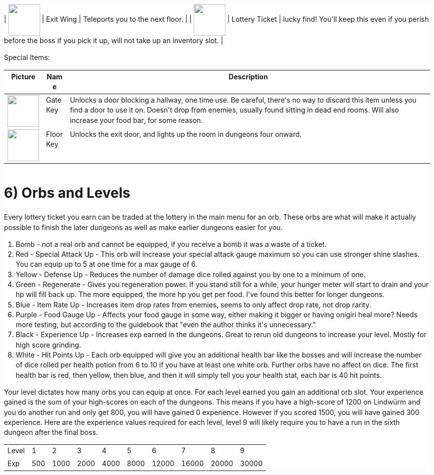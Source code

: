 | <img align="center" width="64" height="64" src="https://github.com/BiPolarScientist/sturdy-journey/blob/main/dkp_i11.png?raw=true"> | Exit Wing      | Teleports you to the next floor.                                                                                       |
| <img align="center" width="64" height="64" src="https://github.com/BiPolarScientist/sturdy-journey/blob/main/dkp_i12.png?raw=true"> | Lottery Ticket | lucky find! You'll keep this even if you perish before the boss if you pick it up, will not take up an inventory slot. |


Special Items:

| Picture                                                                                                                             | Name      | Description                                                                                                                                                                                                                                                  |
| ----------------------------------------------------------------------------------------------------------------------------------- | --------- | ------------------------------------------------------------------------------------------------------------------------------------------------------------------------------------------------------------------------------------------------------------ |
| <img align="center" width="64" height="64" src="https://github.com/BiPolarScientist/sturdy-journey/blob/main/dkp_i13.png?raw=true"> | Gate Key  | Unlocks a door blocking a hallway, one time use. Be careful, there's no way to discard this item unless you find a door to use it on. Doesn't drop from enemies, usually found sitting in dead end rooms. Will also increase your food bar, for some reason. |
| <img align="center" width="64" height="64" src="https://github.com/BiPolarScientist/sturdy-journey/blob/main/dkp_i14.png?raw=true"> | Floor Key | Unlocks the exit door, and lights up the room in dungeons four onward.                                                                                                                                                                                       |



# 6) Orbs and Levels

Every lottery ticket you earn can be traded at the lottery in the main menu for an orb. These orbs are what will make it actually possible to finish the later dungeons as well as make earlier dungeons easier for you. 

 1. Bomb - not a real orb and cannot be equipped, if you receive a bomb it was a waste of a ticket. 
 2. Red - Special Attack Up - This orb will increase your special attack gauge maximum so you can use stronger shine slashes. You can equip up to 5 at one time for a max gauge of 6.
 3. Yellow - Defense Up - Reduces the number of damage dice rolled against you by one to a minimum of one. 
 4. Green - Regenerate - Gives you regeneration power. If you stand still for a while, your hunger meter will start to drain and your hp will fill back up. The more equipped, the more hp you get per food. I've found this better for longer dungeons.
 5. Blue - Item Rate Up - Increases item drop rates from enemies, seems to only affect drop rate, not drop rarity. 
 6. Purple - Food Gauge Up - Affects your food gauge in some way, either making it bigger or having onigiri heal more? Needs more testing, but according to the guidebook that "even the author thinks it's unnecessary." 
 7. Black - Experience Up - Increases exp earned in the dungeons. Great to rerun old dungeons to increase your level. Mostly for high score grinding.
 8. White - Hit Points Up - Each orb equipped will give you an additional health bar like the bosses and will increase the number of dice rolled per health potion from 6 to 10 if you have at least one white orb. Further orbs have no affect on dice. The first health bar is red, then yellow, then blue, and then it will simply tell you your health stat, each bar is 40 hit points.

Your level dictates how many orbs you can equip at once. For each level earned you gain an additional orb slot. Your experience gained is the sum of your high-scores on each of the dungeons. This means if you have a high-score of 1200 on Lindwürm and you do another run and only get 800, you will have gained 0 experience. However if you scored 1500, you will have gained 300 experience. 
Here are the experience values required for each level, level 9 will likely require you to have a run in the sixth dungeon after the final boss.

|       |     |      |      |      |      |       |       |       |       |
| ----- | --- | ---- | ---- | ---- | ---- | ----- | ----- | ----- | ----- |
| Level | 1   | 2    | 3    | 4    | 5    | 6     | 7     | 8     | 9     |
| Exp   | 500 | 1000 | 2000 | 4000 | 8000 | 12000 | 16000 | 20000 | 30000 |
